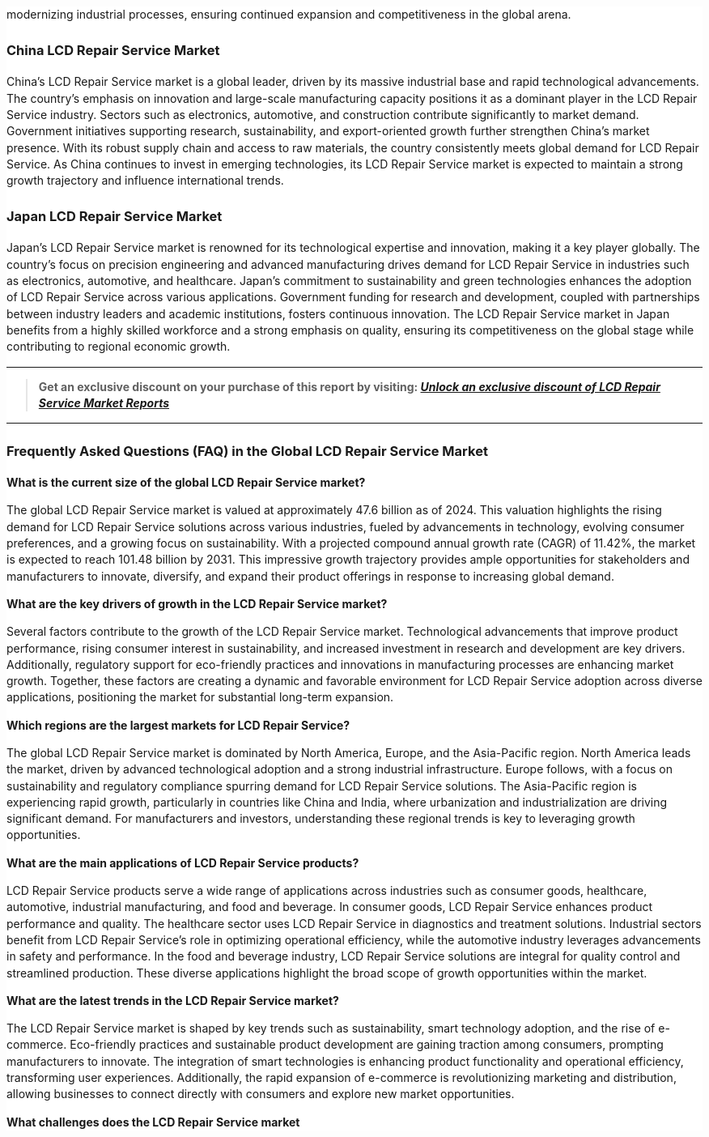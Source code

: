 modernizing industrial processes, ensuring continued expansion and competitiveness in the global arena.</p><h3>China LCD Repair Service Market</h3><p>China&rsquo;s LCD Repair Service market is a global leader, driven by its massive industrial base and rapid technological advancements. The country&rsquo;s emphasis on innovation and large-scale manufacturing capacity positions it as a dominant player in the LCD Repair Service industry. Sectors such as electronics, automotive, and construction contribute significantly to market demand. Government initiatives supporting research, sustainability, and export-oriented growth further strengthen China&rsquo;s market presence. With its robust supply chain and access to raw materials, the country consistently meets global demand for LCD Repair Service. As China continues to invest in emerging technologies, its LCD Repair Service market is expected to maintain a strong growth trajectory and influence international trends.</p><h3>Japan LCD Repair Service Market</h3><p>Japan&rsquo;s LCD Repair Service market is renowned for its technological expertise and innovation, making it a key player globally. The country&rsquo;s focus on precision engineering and advanced manufacturing drives demand for LCD Repair Service in industries such as electronics, automotive, and healthcare. Japan&rsquo;s commitment to sustainability and green technologies enhances the adoption of LCD Repair Service across various applications. Government funding for research and development, coupled with partnerships between industry leaders and academic institutions, fosters continuous innovation. The LCD Repair Service market in Japan benefits from a highly skilled workforce and a strong emphasis on quality, ensuring its competitiveness on the global stage while contributing to regional economic growth.</p><hr /><blockquote><p><strong>Get an exclusive discount on your purchase of this report by visiting: <em><a href="://marketresearchpulse.com/ask-for-discount/28051?utm_source=Github&amp;utm_medium=029">Unlock an exclusive discount of LCD Repair Service Market Reports</a></em>&nbsp;</strong></p></blockquote><hr /><h3>Frequently Asked Questions (FAQ) in the Global LCD Repair Service Market</h3><p><strong>What is the current size of the global LCD Repair Service market?</strong></p><p>The global LCD Repair Service market is valued at approximately 47.6 billion as of 2024. This valuation highlights the rising demand for LCD Repair Service solutions across various industries, fueled by advancements in technology, evolving consumer preferences, and a growing focus on sustainability. With a projected compound annual growth rate (CAGR) of 11.42%, the market is expected to reach 101.48 billion by 2031. This impressive growth trajectory provides ample opportunities for stakeholders and manufacturers to innovate, diversify, and expand their product offerings in response to increasing global demand.</p><p><strong>What are the key drivers of growth in the LCD Repair Service market?</strong></p><p>Several factors contribute to the growth of the LCD Repair Service market. Technological advancements that improve product performance, rising consumer interest in sustainability, and increased investment in research and development are key drivers. Additionally, regulatory support for eco-friendly practices and innovations in manufacturing processes are enhancing market growth. Together, these factors are creating a dynamic and favorable environment for LCD Repair Service adoption across diverse applications, positioning the market for substantial long-term expansion.</p><p><strong>Which regions are the largest markets for LCD Repair Service?</strong></p><p>The global LCD Repair Service market is dominated by North America, Europe, and the Asia-Pacific region. North America leads the market, driven by advanced technological adoption and a strong industrial infrastructure. Europe follows, with a focus on sustainability and regulatory compliance spurring demand for LCD Repair Service solutions. The Asia-Pacific region is experiencing rapid growth, particularly in countries like China and India, where urbanization and industrialization are driving significant demand. For manufacturers and investors, understanding these regional trends is key to leveraging growth opportunities.</p><p><strong>What are the main applications of LCD Repair Service products?</strong></p><p>LCD Repair Service products serve a wide range of applications across industries such as consumer goods, healthcare, automotive, industrial manufacturing, and food and beverage. In consumer goods, LCD Repair Service enhances product performance and quality. The healthcare sector uses LCD Repair Service in diagnostics and treatment solutions. Industrial sectors benefit from LCD Repair Service&rsquo;s role in optimizing operational efficiency, while the automotive industry leverages advancements in safety and performance. In the food and beverage industry, LCD Repair Service solutions are integral for quality control and streamlined production. These diverse applications highlight the broad scope of growth opportunities within the market.</p><p><strong>What are the latest trends in the LCD Repair Service market?</strong></p><p>The LCD Repair Service market is shaped by key trends such as sustainability, smart technology adoption, and the rise of e-commerce. Eco-friendly practices and sustainable product development are gaining traction among consumers, prompting manufacturers to innovate. The integration of smart technologies is enhancing product functionality and operational efficiency, transforming user experiences. Additionally, the rapid expansion of e-commerce is revolutionizing marketing and distribution, allowing businesses to connect directly with consumers and explore new market opportunities.</p><p><strong>What challenges does the LCD Repair Service market